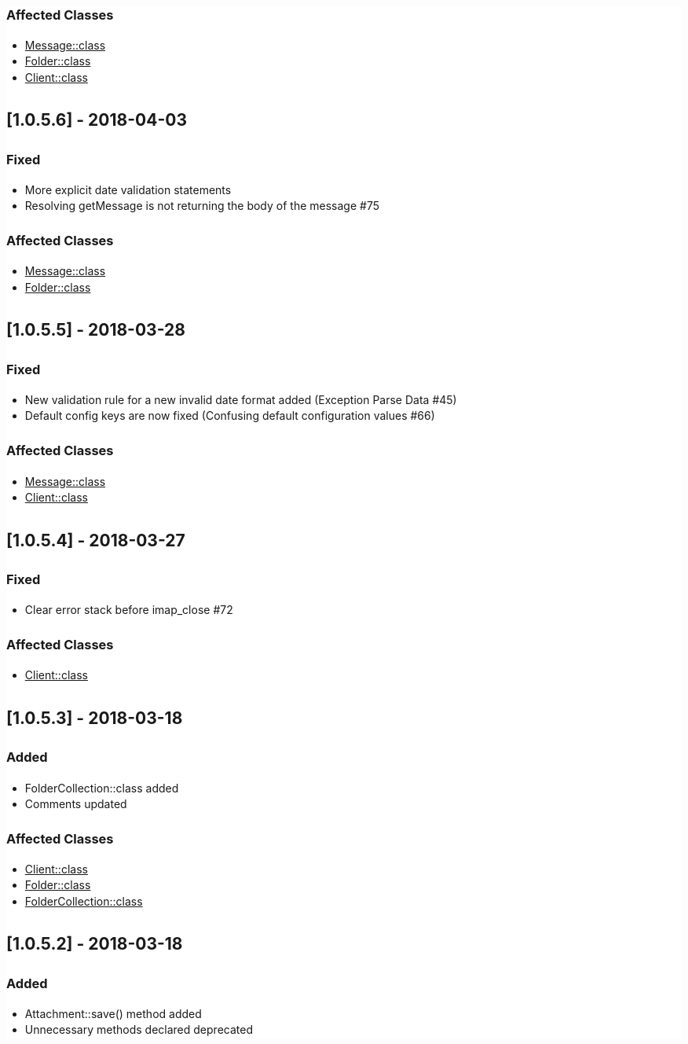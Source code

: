 ### Affected Classes
- [Message::class](src/IMAP/Message.php)
- [Folder::class](src/IMAP/Folder.php)
- [Client::class](src/IMAP/Client.php)

## [1.0.5.6] - 2018-04-03
### Fixed
- More explicit date validation statements
- Resolving getMessage is not returning the body of the message #75

### Affected Classes
- [Message::class](src/IMAP/Message.php)
- [Folder::class](src/IMAP/Folder.php)

## [1.0.5.5] - 2018-03-28
### Fixed
- New validation rule for a new invalid date format added (Exception Parse Data #45) 
- Default config keys are now fixed (Confusing default configuration values #66)

### Affected Classes
- [Message::class](src/IMAP/Message.php)
- [Client::class](src/IMAP/Client.php)

## [1.0.5.4] - 2018-03-27
### Fixed
- Clear error stack before imap_close #72

### Affected Classes
- [Client::class](src/IMAP/Client.php)

## [1.0.5.3] - 2018-03-18
### Added
- FolderCollection::class added
- Comments updated

### Affected Classes
- [Client::class](src/IMAP/Client.php)
- [Folder::class](src/IMAP/Folder.php)
- [FolderCollection::class](src/IMAP/Support/FolderCollection.php)

## [1.0.5.2] - 2018-03-18
### Added
- Attachment::save() method added
- Unnecessary methods declared deprecated
